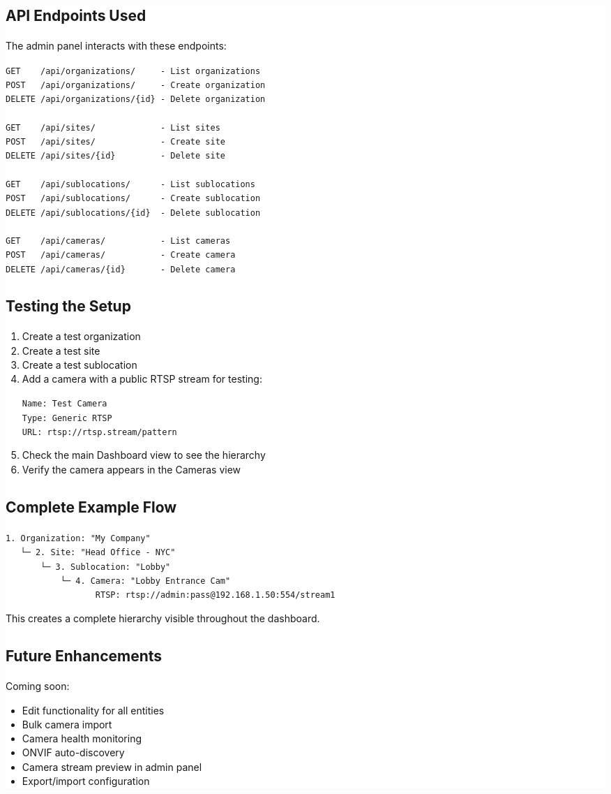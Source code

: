 ## API Endpoints Used

The admin panel interacts with these endpoints:

```
GET    /api/organizations/     - List organizations
POST   /api/organizations/     - Create organization
DELETE /api/organizations/{id} - Delete organization

GET    /api/sites/             - List sites
POST   /api/sites/             - Create site
DELETE /api/sites/{id}         - Delete site

GET    /api/sublocations/      - List sublocations
POST   /api/sublocations/      - Create sublocation
DELETE /api/sublocations/{id}  - Delete sublocation

GET    /api/cameras/           - List cameras
POST   /api/cameras/           - Create camera
DELETE /api/cameras/{id}       - Delete camera
```

## Testing the Setup

1. Create a test organization
2. Create a test site
3. Create a test sublocation
4. Add a camera with a public RTSP stream for testing:
   ```
   Name: Test Camera
   Type: Generic RTSP
   URL: rtsp://rtsp.stream/pattern
   ```
5. Check the main Dashboard view to see the hierarchy
6. Verify the camera appears in the Cameras view

## Complete Example Flow

```
1. Organization: "My Company"
   └─ 2. Site: "Head Office - NYC"
       └─ 3. Sublocation: "Lobby"
           └─ 4. Camera: "Lobby Entrance Cam"
                  RTSP: rtsp://admin:pass@192.168.1.50:554/stream1
```

This creates a complete hierarchy visible throughout the dashboard.

## Future Enhancements

Coming soon:
- Edit functionality for all entities
- Bulk camera import
- Camera health monitoring
- ONVIF auto-discovery
- Camera stream preview in admin panel
- Export/import configuration

